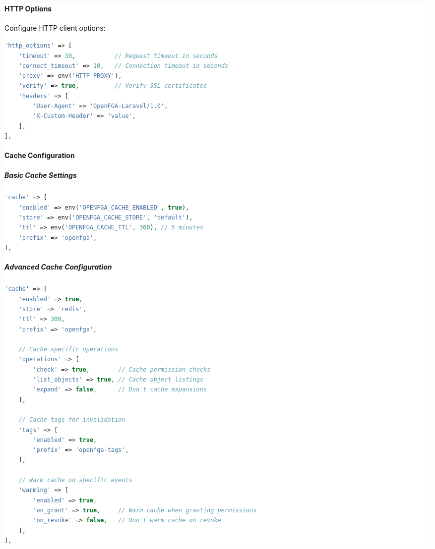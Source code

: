 #### HTTP Options

Configure HTTP client options:

```php
'http_options' => [
    'timeout' => 30,           // Request timeout in seconds
    'connect_timeout' => 10,   // Connection timeout in seconds
    'proxy' => env('HTTP_PROXY'),
    'verify' => true,          // Verify SSL certificates
    'headers' => [
        'User-Agent' => 'OpenFGA-Laravel/1.0',
        'X-Custom-Header' => 'value',
    ],
],
```

#### Cache Configuration

##### Basic Cache Settings

```php
'cache' => [
    'enabled' => env('OPENFGA_CACHE_ENABLED', true),
    'store' => env('OPENFGA_CACHE_STORE', 'default'),
    'ttl' => env('OPENFGA_CACHE_TTL', 300), // 5 minutes
    'prefix' => 'openfga',
],
```

##### Advanced Cache Configuration

```php
'cache' => [
    'enabled' => true,
    'store' => 'redis',
    'ttl' => 300,
    'prefix' => 'openfga',

    // Cache specific operations
    'operations' => [
        'check' => true,        // Cache permission checks
        'list_objects' => true, // Cache object listings
        'expand' => false,      // Don't cache expansions
    ],

    // Cache tags for invalidation
    'tags' => [
        'enabled' => true,
        'prefix' => 'openfga-tags',
    ],

    // Warm cache on specific events
    'warming' => [
        'enabled' => true,
        'on_grant' => true,     // Warm cache when granting permissions
        'on_revoke' => false,   // Don't warm cache on revoke
    ],
],
```
